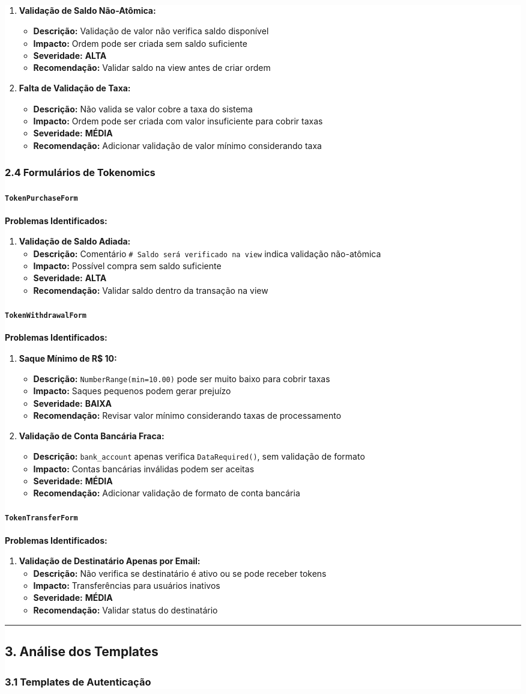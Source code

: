 1. **Validação de Saldo Não-Atômica:**
   - **Descrição:** Validação de valor não verifica saldo disponível
   - **Impacto:** Ordem pode ser criada sem saldo suficiente
   - **Severidade:** **ALTA**
   - **Recomendação:** Validar saldo na view antes de criar ordem

2. **Falta de Validação de Taxa:**
   - **Descrição:** Não valida se valor cobre a taxa do sistema
   - **Impacto:** Ordem pode ser criada com valor insuficiente para cobrir taxas
   - **Severidade:** **MÉDIA**
   - **Recomendação:** Adicionar validação de valor mínimo considerando taxa

### 2.4 Formulários de Tokenomics

#### `TokenPurchaseForm`

**Problemas Identificados:**

1. **Validação de Saldo Adiada:**
   - **Descrição:** Comentário `# Saldo será verificado na view` indica validação não-atômica
   - **Impacto:** Possível compra sem saldo suficiente
   - **Severidade:** **ALTA**
   - **Recomendação:** Validar saldo dentro da transação na view

#### `TokenWithdrawalForm`

**Problemas Identificados:**

1. **Saque Mínimo de R$ 10:**
   - **Descrição:** `NumberRange(min=10.00)` pode ser muito baixo para cobrir taxas
   - **Impacto:** Saques pequenos podem gerar prejuízo
   - **Severidade:** **BAIXA**
   - **Recomendação:** Revisar valor mínimo considerando taxas de processamento

2. **Validação de Conta Bancária Fraca:**
   - **Descrição:** `bank_account` apenas verifica `DataRequired()`, sem validação de formato
   - **Impacto:** Contas bancárias inválidas podem ser aceitas
   - **Severidade:** **MÉDIA**
   - **Recomendação:** Adicionar validação de formato de conta bancária

#### `TokenTransferForm`

**Problemas Identificados:**

1. **Validação de Destinatário Apenas por Email:**
   - **Descrição:** Não verifica se destinatário é ativo ou se pode receber tokens
   - **Impacto:** Transferências para usuários inativos
   - **Severidade:** **MÉDIA**
   - **Recomendação:** Validar status do destinatário

---

## 3. Análise dos Templates

### 3.1 Templates de Autenticação
